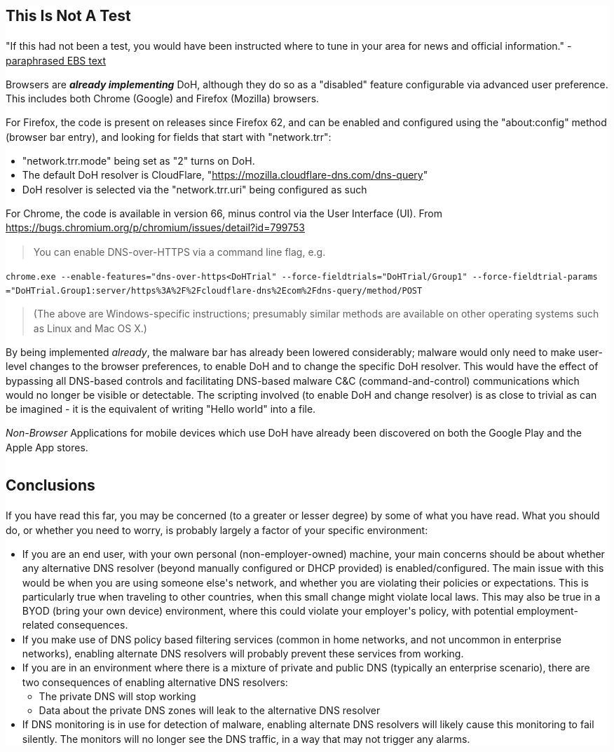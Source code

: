 ## This Is Not A Test
"If this had not been a test, you would have been instructed where to tune in your area for news and official information." - [paraphrased EBS text](https://en.wikipedia.org/wiki/Emergency_Broadcast_System)

Browsers are **_already implementing_** DoH, although they do so as a "disabled" feature configurable via advanced user preference.
This includes both Chrome (Google) and Firefox (Mozilla) browsers. 

For Firefox, the code is present on releases since Firefox 62, and can be enabled and configured using the "about:config" method (browser bar entry), and looking for fields that start with "network.trr": 
* "network.trr.mode" being set as "2" turns on DoH.
* The default DoH resolver is CloudFlare, "https://mozilla.cloudflare-dns.com/dns-query"
* DoH resolver is selected via the "network.trr.uri" being configured as such



For Chrome, the code is available in version 66, minus control via the User Interface (UI).
From https://bugs.chromium.org/p/chromium/issues/detail?id=799753

> You can enable DNS-over-HTTPS via a command line flag, e.g.

`chrome.exe --enable-features="dns-over-https<DoHTrial" --force-fieldtrials="DoHTrial/Group1" --force-fieldtrial-params="DoHTrial.Group1:server/https%3A%2F%2Fcloudflare-dns%2Ecom%2Fdns-query/method/POST`

> (The above are Windows-specific instructions; presumably similar methods are available on other operating systems such as Linux and Mac OS X.)

By being implemented _already_, the malware bar has already been lowered considerably; malware would only need to make user-level changes to the browser preferences, to enable DoH and to change the specific DoH resolver. This would have the effect of bypassing all DNS-based controls and facilitating DNS-based malware C&C (command-and-control) communications which would no longer be visible or detectable. The scripting involved (to enable DoH and change resolver) is as close to trivial as can be imagined - it is the equivalent of writing "Hello world" into a file.

_Non-Browser_ Applications for mobile devices which use DoH have already been discovered on both the Google Play and the Apple App stores.

## Conclusions
If you have read this far, you may be concerned (to a greater or lesser degree) by some of what you have read.
What you should do, or whether you need to worry, is probably largely a factor of your specific environment:
* If you are an end user, with your own personal (non-employer-owned) machine, your main concerns should be about whether any alternative DNS resolver (beyond manually configured or DHCP provided) is enabled/configured. The main issue with this would be when you are using someone else's network, and whether you are violating their policies or expectations. This is particularly true when traveling to other countries, when this small change might violate local laws. This may also be true in a BYOD (bring your own device) environment, where this could violate your employer's policy, with potential employment-related consequences.
* If you make use of DNS policy based filtering services (common in home networks, and not uncommon in enterprise networks), enabling alternate DNS resolvers will probably prevent these services from working.
* If you are in an environment where there is a mixture of private and public DNS (typically an enterprise scenario), there are two consequences of enabling alternative DNS resolvers:
  * The private DNS will stop working
  * Data about the private DNS zones will leak to the alternative DNS resolver
* If DNS monitoring is in use for detection of malware, enabling alternate DNS resolvers will likely cause this monitoring to fail silently. The monitors will no longer see the DNS traffic, in a way that may not trigger any alarms.
